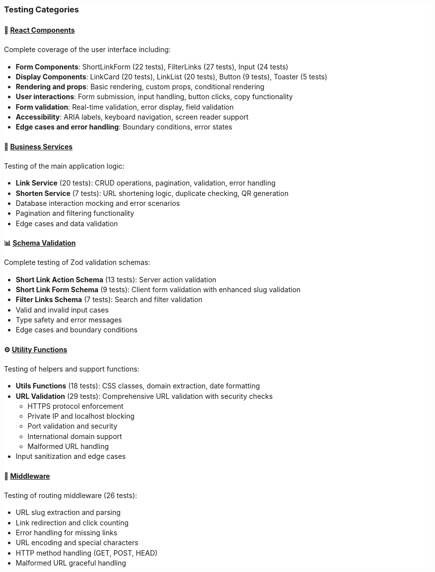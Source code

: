 ### Testing Categories

#### 🧩 [React Components](./test/components/)

Complete coverage of the user interface including:

- **Form Components**: ShortLinkForm (22 tests), FilterLinks (27 tests), Input (24 tests)
- **Display Components**: LinkCard (20 tests), LinkList (20 tests), Button (9 tests), Toaster (5 tests)
- **Rendering and props**: Basic rendering, custom props, conditional rendering
- **User interactions**: Form submission, input handling, button clicks, copy functionality
- **Form validation**: Real-time validation, error display, field validation
- **Accessibility**: ARIA labels, keyboard navigation, screen reader support
- **Edge cases and error handling**: Boundary conditions, error states

#### 🔧 [Business Services](./test/services/)

Testing of the main application logic:

- **Link Service** (20 tests): CRUD operations, pagination, validation, error handling
- **Shorten Service** (7 tests): URL shortening logic, duplicate checking, QR generation
- Database interaction mocking and error scenarios
- Pagination and filtering functionality
- Edge cases and data validation

#### 📊 [Schema Validation](./test/schemas/)

Complete testing of Zod validation schemas:

- **Short Link Action Schema** (13 tests): Server action validation
- **Short Link Form Schema** (9 tests): Client form validation with enhanced slug validation
- **Filter Links Schema** (7 tests): Search and filter validation
- Valid and invalid input cases
- Type safety and error messages
- Edge cases and boundary conditions

#### ⚙️ [Utility Functions](./test/helpers/)

Testing of helpers and support functions:

- **Utils Functions** (18 tests): CSS classes, domain extraction, date formatting
- **URL Validation** (29 tests): Comprehensive URL validation with security checks
  - HTTPS protocol enforcement
  - Private IP and localhost blocking
  - Port validation and security
  - International domain support
  - Malformed URL handling
- Input sanitization and edge cases

#### 🔗 [Middleware](./test/middleware.test.ts)

Testing of routing middleware (26 tests):

- URL slug extraction and parsing
- Link redirection and click counting
- Error handling for missing links
- URL encoding and special characters
- HTTP method handling (GET, POST, HEAD)
- Malformed URL graceful handling
